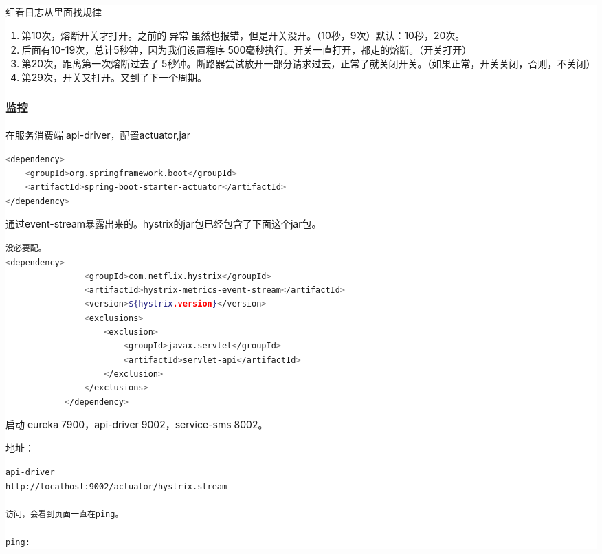 ```sh
```

细看日志从里面找规律



1. 第10次，熔断开关才打开。之前的 异常 虽然也报错，但是开关没开。（10秒，9次）默认：10秒，20次。
2. 后面有10-19次，总计5秒钟，因为我们设置程序 500毫秒执行。开关一直打开，都走的熔断。（开关打开）
3. 第20次，距离第一次熔断过去了 5秒钟。断路器尝试放开一部分请求过去，正常了就关闭开关。（如果正常，开关关闭，否则，不关闭）
4. 第29次，开关又打开。又到了下一个周期。



### 监控



在服务消费端 api-driver，配置actuator,jar

```sh
<dependency>
	<groupId>org.springframework.boot</groupId>
	<artifactId>spring-boot-starter-actuator</artifactId>
</dependency>
```

通过event-stream暴露出来的。hystrix的jar包已经包含了下面这个jar包。

```sh
没必要配。
<dependency>
				<groupId>com.netflix.hystrix</groupId>
				<artifactId>hystrix-metrics-event-stream</artifactId>
				<version>${hystrix.version}</version>
				<exclusions>
					<exclusion>
						<groupId>javax.servlet</groupId>
						<artifactId>servlet-api</artifactId>
					</exclusion>
				</exclusions>
			</dependency>
```

启动 eureka 7900，api-driver 9002，service-sms 8002。

地址：

```sh
api-driver
http://localhost:9002/actuator/hystrix.stream

访问，会看到页面一直在ping。

ping: 

```